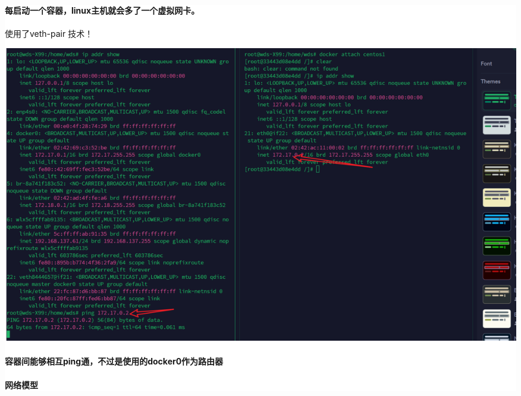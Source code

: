 #### 每启动一个容器，linux主机就会多了一个虚拟网卡。  

 使用了veth-pair 技术！  

![image-20241213124009785](./assets/image-20241213124009785.png)

#### 容器间能够相互ping通，不过是使用的docker0作为路由器

#### 网络模型	  
